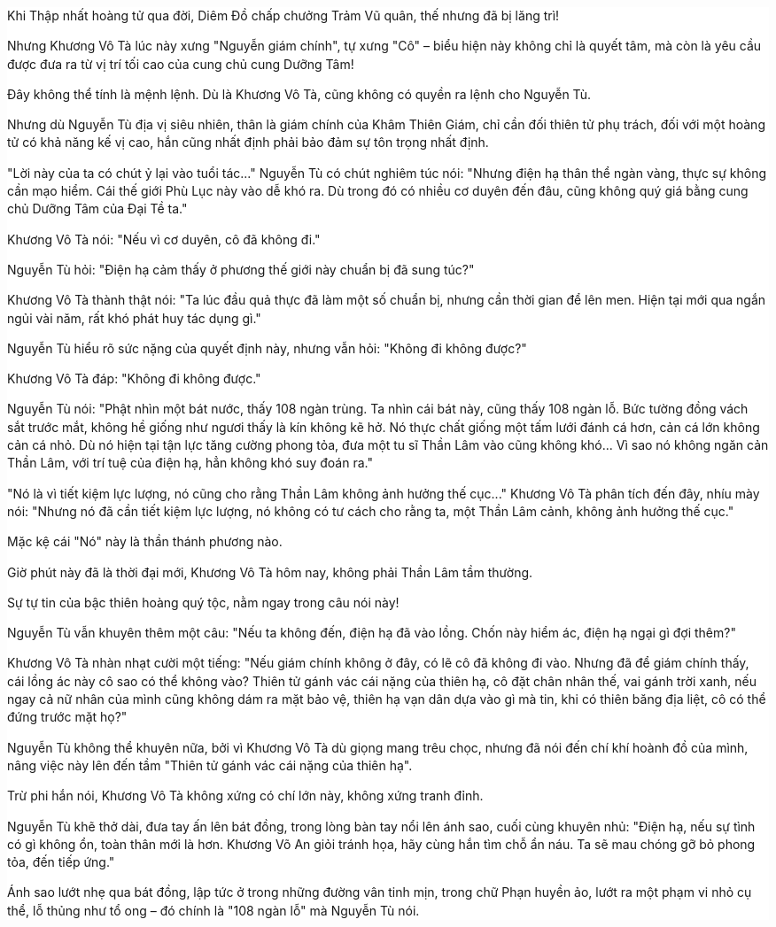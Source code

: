 Khi Thập nhất hoàng tử qua đời, Diêm Đồ chấp chưởng Trảm Vũ quân, thế nhưng đã bị lăng trì!

Nhưng Khương Vô Tà lúc này xưng "Nguyễn giám chính", tự xưng "Cô" – biểu hiện này không chỉ là quyết tâm, mà còn là yêu cầu được đưa ra từ vị trí tối cao của cung chủ cung Dưỡng Tâm!

Đây không thể tính là mệnh lệnh. Dù là Khương Vô Tà, cũng không có quyền ra lệnh cho Nguyễn Tù.

Nhưng dù Nguyễn Tù địa vị siêu nhiên, thân là giám chính của Khâm Thiên Giám, chỉ cần đối thiên tử phụ trách, đối với một hoàng tử có khả năng kế vị cao, hắn cũng nhất định phải bảo đảm sự tôn trọng nhất định.

"Lời này của ta có chút ỷ lại vào tuổi tác..." Nguyễn Tù có chút nghiêm túc nói: "Nhưng điện hạ thân thể ngàn vàng, thực sự không cần mạo hiểm. Cái thế giới Phù Lục này vào dễ khó ra. Dù trong đó có nhiều cơ duyên đến đâu, cũng không quý giá bằng cung chủ Dưỡng Tâm của Đại Tề ta."

Khương Vô Tà nói: "Nếu vì cơ duyên, cô đã không đi."

Nguyễn Tù hỏi: "Điện hạ cảm thấy ở phương thế giới này chuẩn bị đã sung túc?"

Khương Vô Tà thành thật nói: "Ta lúc đầu quả thực đã làm một số chuẩn bị, nhưng cần thời gian để lên men. Hiện tại mới qua ngắn ngủi vài năm, rất khó phát huy tác dụng gì."

Nguyễn Tù hiểu rõ sức nặng của quyết định này, nhưng vẫn hỏi: "Không đi không được?"

Khương Vô Tà đáp: "Không đi không được."

Nguyễn Tù nói: "Phật nhìn một bát nước, thấy 108 ngàn trùng. Ta nhìn cái bát này, cũng thấy 108 ngàn lỗ. Bức tường đồng vách sắt trước mắt, không hề giống như ngươi thấy là kín không kẽ hở. Nó thực chất giống một tấm lưới đánh cá hơn, cản cá lớn không cản cá nhỏ. Dù nó hiện tại tận lực tăng cường phong tỏa, đưa một tu sĩ Thần Lâm vào cũng không khó... Vì sao nó không ngăn cản Thần Lâm, với trí tuệ của điện hạ, hẳn không khó suy đoán ra."

"Nó là vì tiết kiệm lực lượng, nó cũng cho rằng Thần Lâm không ảnh hưởng thế cục..." Khương Vô Tà phân tích đến đây, nhíu mày nói: "Nhưng nó đã cần tiết kiệm lực lượng, nó không có tư cách cho rằng ta, một Thần Lâm cảnh, không ảnh hưởng thế cục."

Mặc kệ cái "Nó" này là thần thánh phương nào.

Giờ phút này đã là thời đại mới, Khương Vô Tà hôm nay, không phải Thần Lâm tầm thường.

Sự tự tin của bậc thiên hoàng quý tộc, nằm ngay trong câu nói này!

Nguyễn Tù vẫn khuyên thêm một câu: "Nếu ta không đến, điện hạ đã vào lồng. Chốn này hiểm ác, điện hạ ngại gì đợi thêm?"

Khương Vô Tà nhàn nhạt cười một tiếng: "Nếu giám chính không ở đây, có lẽ cô đã không đi vào. Nhưng đã để giám chính thấy, cái lồng ác này cô sao có thể không vào? Thiên tử gánh vác cái nặng của thiên hạ, cô đặt chân nhân thế, vai gánh trời xanh, nếu ngay cả nữ nhân của mình cũng không dám ra mặt bảo vệ, thiên hạ vạn dân dựa vào gì mà tin, khi có thiên băng địa liệt, cô có thể đứng trước mặt họ?"

Nguyễn Tù không thể khuyên nữa, bởi vì Khương Vô Tà dù giọng mang trêu chọc, nhưng đã nói đến chí khí hoành đồ của mình, nâng việc này lên đến tầm "Thiên tử gánh vác cái nặng của thiên hạ".

Trừ phi hắn nói, Khương Vô Tà không xứng có chí lớn này, không xứng tranh đỉnh.

Nguyễn Tù khẽ thở dài, đưa tay ấn lên bát đồng, trong lòng bàn tay nổi lên ánh sao, cuối cùng khuyên nhủ: "Điện hạ, nếu sự tình có gì không ổn, toàn thân mới là hơn. Khương Võ An giỏi tránh họa, hãy cùng hắn tìm chỗ ẩn náu. Ta sẽ mau chóng gỡ bỏ phong tỏa, đến tiếp ứng."

Ánh sao lướt nhẹ qua bát đồng, lập tức ở trong những đường vân tinh mịn, trong chữ Phạn huyền ảo, lướt ra một phạm vi nhỏ cụ thể, lỗ thủng như tổ ong – đó chính là "108 ngàn lỗ" mà Nguyễn Tù nói.
